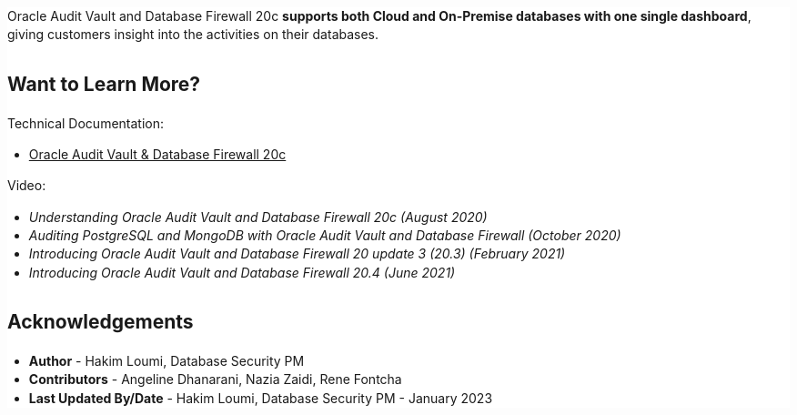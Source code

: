 Oracle Audit Vault and Database Firewall 20c **supports both Cloud and On-Premise databases with one single dashboard**, giving customers insight into the activities on their databases.

## Want to Learn More?
Technical Documentation:
- [Oracle Audit Vault & Database Firewall 20c](https://docs.oracle.com/en/database/oracle/audit-vault-database-firewall/20/index.html)

Video:
- *Understanding Oracle Audit Vault and Database Firewall 20c (August 2020)* [](youtube:9xG0GFKbVJk)
- *Auditing PostgreSQL and MongoDB with Oracle Audit Vault and Database Firewall (October 2020)* [](youtube:o0LqJXwS4L0)
- *Introducing Oracle Audit Vault and Database Firewall 20 update 3 (20.3) (February 2021)* [](youtube:BkeCuU90ek4)
- *Introducing Oracle Audit Vault and Database Firewall 20.4 (June 2021)* [](youtube:Q90Htb_Lef4)

## Acknowledgements
- **Author** - Hakim Loumi, Database Security PM
- **Contributors** - Angeline Dhanarani, Nazia Zaidi, Rene Fontcha
- **Last Updated By/Date** - Hakim Loumi, Database Security PM - January 2023